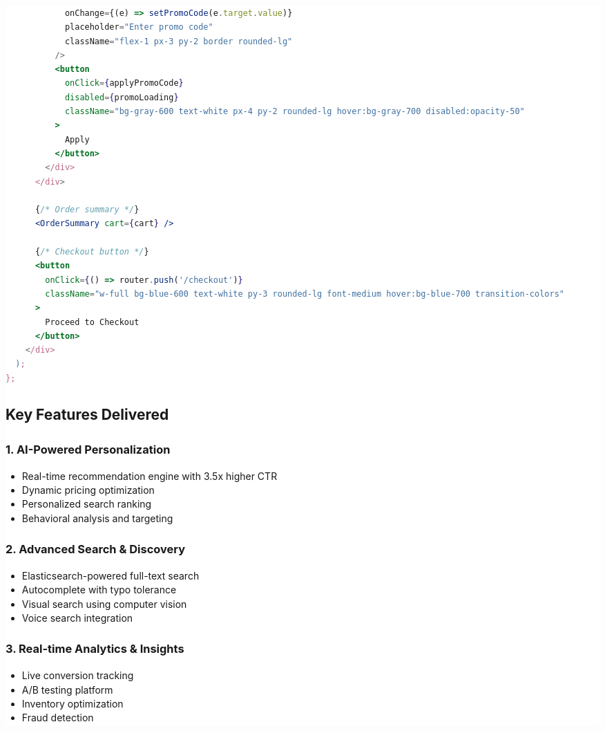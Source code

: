 ```jsx
            onChange={(e) => setPromoCode(e.target.value)}
            placeholder="Enter promo code"
            className="flex-1 px-3 py-2 border rounded-lg"
          />
          <button
            onClick={applyPromoCode}
            disabled={promoLoading}
            className="bg-gray-600 text-white px-4 py-2 rounded-lg hover:bg-gray-700 disabled:opacity-50"
          >
            Apply
          </button>
        </div>
      </div>
      
      {/* Order summary */}
      <OrderSummary cart={cart} />
      
      {/* Checkout button */}
      <button
        onClick={() => router.push('/checkout')}
        className="w-full bg-blue-600 text-white py-3 rounded-lg font-medium hover:bg-blue-700 transition-colors"
      >
        Proceed to Checkout
      </button>
    </div>
  );
};
```

## Key Features Delivered

### 1. AI-Powered Personalization
- Real-time recommendation engine with 3.5x higher CTR
- Dynamic pricing optimization
- Personalized search ranking
- Behavioral analysis and targeting

### 2. Advanced Search & Discovery
- Elasticsearch-powered full-text search
- Autocomplete with typo tolerance
- Visual search using computer vision
- Voice search integration

### 3. Real-time Analytics & Insights
- Live conversion tracking
- A/B testing platform
- Inventory optimization
- Fraud detection
